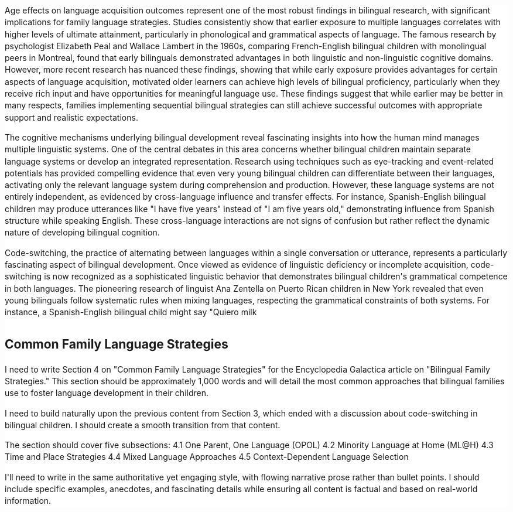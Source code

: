 Age effects on language acquisition outcomes represent one of the most robust findings in bilingual research, with significant implications for family language strategies. Studies consistently show that earlier exposure to multiple languages correlates with higher levels of ultimate attainment, particularly in phonological and grammatical aspects of language. The famous research by psychologist Elizabeth Peal and Wallace Lambert in the 1960s, comparing French-English bilingual children with monolingual peers in Montreal, found that early bilinguals demonstrated advantages in both linguistic and non-linguistic cognitive domains. However, more recent research has nuanced these findings, showing that while early exposure provides advantages for certain aspects of language acquisition, motivated older learners can achieve high levels of bilingual proficiency, particularly when they receive rich input and have opportunities for meaningful language use. These findings suggest that while earlier may be better in many respects, families implementing sequential bilingual strategies can still achieve successful outcomes with appropriate support and realistic expectations.

The cognitive mechanisms underlying bilingual development reveal fascinating insights into how the human mind manages multiple linguistic systems. One of the central debates in this area concerns whether bilingual children maintain separate language systems or develop an integrated representation. Research using techniques such as eye-tracking and event-related potentials has provided compelling evidence that even very young bilingual children can differentiate between their languages, activating only the relevant language system during comprehension and production. However, these language systems are not entirely independent, as evidenced by cross-language influence and transfer effects. For instance, Spanish-English bilingual children may produce utterances like "I have five years" instead of "I am five years old," demonstrating influence from Spanish structure while speaking English. These cross-language interactions are not signs of confusion but rather reflect the dynamic nature of developing bilingual cognition.

Code-switching, the practice of alternating between languages within a single conversation or utterance, represents a particularly fascinating aspect of bilingual development. Once viewed as evidence of linguistic deficiency or incomplete acquisition, code-switching is now recognized as a sophisticated linguistic behavior that demonstrates bilingual children's grammatical competence in both languages. The pioneering research of linguist Ana Zentella on Puerto Rican children in New York revealed that even young bilinguals follow systematic rules when mixing languages, respecting the grammatical constraints of both systems. For instance, a Spanish-English bilingual child might say "Quiero milk

## Common Family Language Strategies

<think>I need to write Section 4 on "Common Family Language Strategies" for the Encyclopedia Galactica article on "Bilingual Family Strategies." This section should be approximately 1,000 words and will detail the most common approaches that bilingual families use to foster language development in their children.

I need to build naturally upon the previous content from Section 3, which ended with a discussion about code-switching in bilingual children. I should create a smooth transition from that content.

The section should cover five subsections:
4.1 One Parent, One Language (OPOL)
4.2 Minority Language at Home (ML@H)
4.3 Time and Place Strategies
4.4 Mixed Language Approaches
4.5 Context-Dependent Language Selection

I'll need to write in the same authoritative yet engaging style, with flowing narrative prose rather than bullet points. I should include specific examples, anecdotes, and fascinating details while ensuring all content is factual and based on real-world information.
